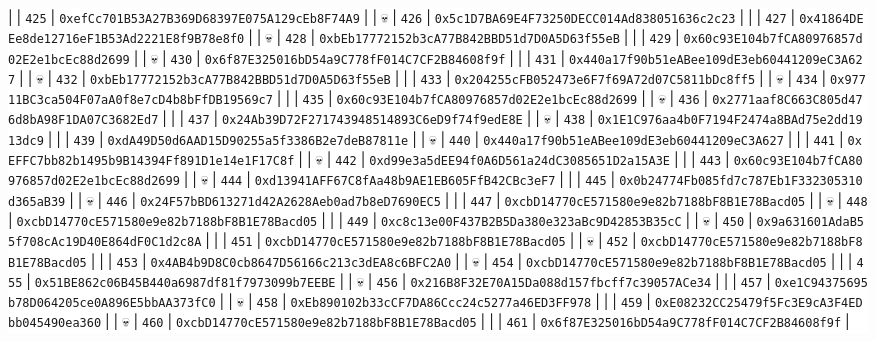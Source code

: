 |  | `425` | `0xefCc701B53A27B369D68397E075A129cEb8F74A9` |
| 💀 | `426` | `0x5c1D7BA69E4F73250DECC014Ad838051636c2c23` |
|  | `427` | `0x41864DEEe8de12716eF1B53Ad2221E8f9B78e8f0` |
| 💀 | `428` | `0xbEb17772152b3cA77B842BBD51d7D0A5D63f55eB` |
|  | `429` | `0x60c93E104b7fCA80976857d02E2e1bcEc88d2699` |
| 💀 | `430` | `0x6f87E325016bD54a9C778fF014C7CF2B84608f9f` |
|  | `431` | `0x440a17f90b51eABee109dE3eb60441209eC3A627` |
| 💀 | `432` | `0xbEb17772152b3cA77B842BBD51d7D0A5D63f55eB` |
|  | `433` | `0x204255cFB052473e6F7f69A72d07C5811bDc8ff5` |
| 💀 | `434` | `0x97711BC3ca504F07aA0f8e7cD4b8bFfDB19569c7` |
|  | `435` | `0x60c93E104b7fCA80976857d02E2e1bcEc88d2699` |
| 💀 | `436` | `0x2771aaf8C663C805d476d8bA98F1DA07C3682Ed7` |
|  | `437` | `0x24Ab39D72F271743948514893C6eD9f74f9edE8E` |
| 💀 | `438` | `0x1E1C976aa4b0F7194F2474a8BAd75e2dd1913dc9` |
|  | `439` | `0xdA49D50d6AAD15D90255a5f3386B2e7deB87811e` |
| 💀 | `440` | `0x440a17f90b51eABee109dE3eb60441209eC3A627` |
|  | `441` | `0xEFFC7bb82b1495b9B14394Ff891D1e14e1F17C8f` |
| 💀 | `442` | `0xd99e3a5dEE94f0A6D561a24dC3085651D2a15A3E` |
|  | `443` | `0x60c93E104b7fCA80976857d02E2e1bcEc88d2699` |
| 💀 | `444` | `0xd13941AFF67C8fAa48b9AE1EB605FfB42CBc3eF7` |
|  | `445` | `0x0b24774Fb085fd7c787Eb1F332305310d365aB39` |
| 💀 | `446` | `0x24F57bBD613271d42A2628Aeb0ad7b8eD7690EC5` |
|  | `447` | `0xcbD14770cE571580e9e82b7188bF8B1E78Bacd05` |
| 💀 | `448` | `0xcbD14770cE571580e9e82b7188bF8B1E78Bacd05` |
|  | `449` | `0xc8c13e00F437B2B5Da380e323aBc9D42853B35cC` |
| 💀 | `450` | `0x9a631601AdaB55f708cAc19D40E864dF0C1d2c8A` |
|  | `451` | `0xcbD14770cE571580e9e82b7188bF8B1E78Bacd05` |
| 💀 | `452` | `0xcbD14770cE571580e9e82b7188bF8B1E78Bacd05` |
|  | `453` | `0x4AB4b9D8C0cb8647D56166c213c3dEA8c6BFC2A0` |
| 💀 | `454` | `0xcbD14770cE571580e9e82b7188bF8B1E78Bacd05` |
|  | `455` | `0x51BE862c06B45B440a6987df81f7973099b7EEBE` |
| 💀 | `456` | `0x216B8F32E70A15Da088d157fbcff7c39057ACe34` |
|  | `457` | `0xe1C94375695b78D064205ce0A896E5bbAA373fC0` |
| 💀 | `458` | `0xEb890102b33cCF7DA86Ccc24c5277a46ED3FF978` |
|  | `459` | `0xE08232CC25479f5Fc3E9cA3F4EDbb045490ea360` |
| 💀 | `460` | `0xcbD14770cE571580e9e82b7188bF8B1E78Bacd05` |
|  | `461` | `0x6f87E325016bD54a9C778fF014C7CF2B84608f9f` |